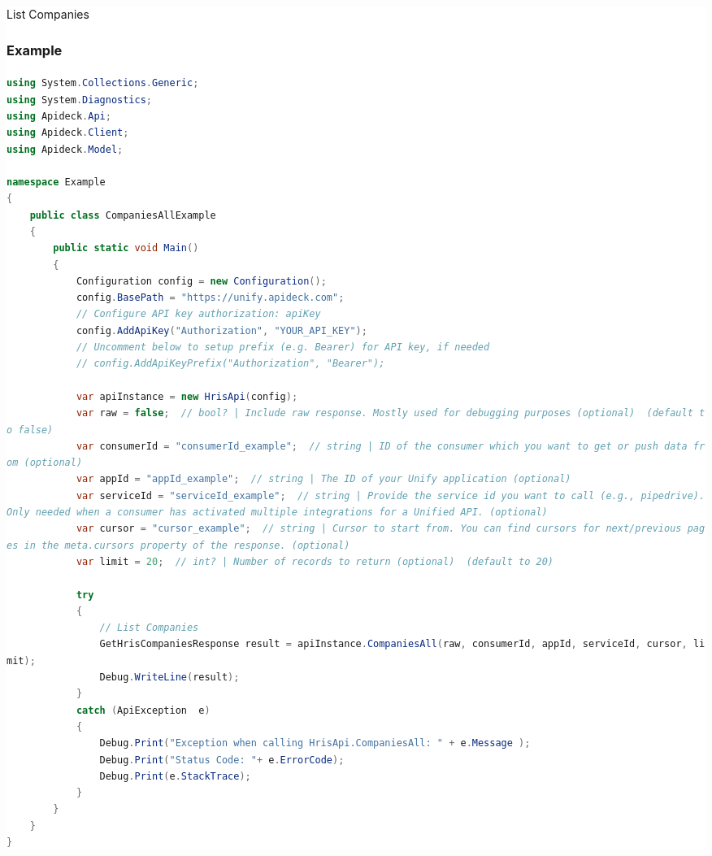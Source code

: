 List Companies

### Example
```csharp
using System.Collections.Generic;
using System.Diagnostics;
using Apideck.Api;
using Apideck.Client;
using Apideck.Model;

namespace Example
{
    public class CompaniesAllExample
    {
        public static void Main()
        {
            Configuration config = new Configuration();
            config.BasePath = "https://unify.apideck.com";
            // Configure API key authorization: apiKey
            config.AddApiKey("Authorization", "YOUR_API_KEY");
            // Uncomment below to setup prefix (e.g. Bearer) for API key, if needed
            // config.AddApiKeyPrefix("Authorization", "Bearer");

            var apiInstance = new HrisApi(config);
            var raw = false;  // bool? | Include raw response. Mostly used for debugging purposes (optional)  (default to false)
            var consumerId = "consumerId_example";  // string | ID of the consumer which you want to get or push data from (optional) 
            var appId = "appId_example";  // string | The ID of your Unify application (optional) 
            var serviceId = "serviceId_example";  // string | Provide the service id you want to call (e.g., pipedrive). Only needed when a consumer has activated multiple integrations for a Unified API. (optional) 
            var cursor = "cursor_example";  // string | Cursor to start from. You can find cursors for next/previous pages in the meta.cursors property of the response. (optional) 
            var limit = 20;  // int? | Number of records to return (optional)  (default to 20)

            try
            {
                // List Companies
                GetHrisCompaniesResponse result = apiInstance.CompaniesAll(raw, consumerId, appId, serviceId, cursor, limit);
                Debug.WriteLine(result);
            }
            catch (ApiException  e)
            {
                Debug.Print("Exception when calling HrisApi.CompaniesAll: " + e.Message );
                Debug.Print("Status Code: "+ e.ErrorCode);
                Debug.Print(e.StackTrace);
            }
        }
    }
}
```

